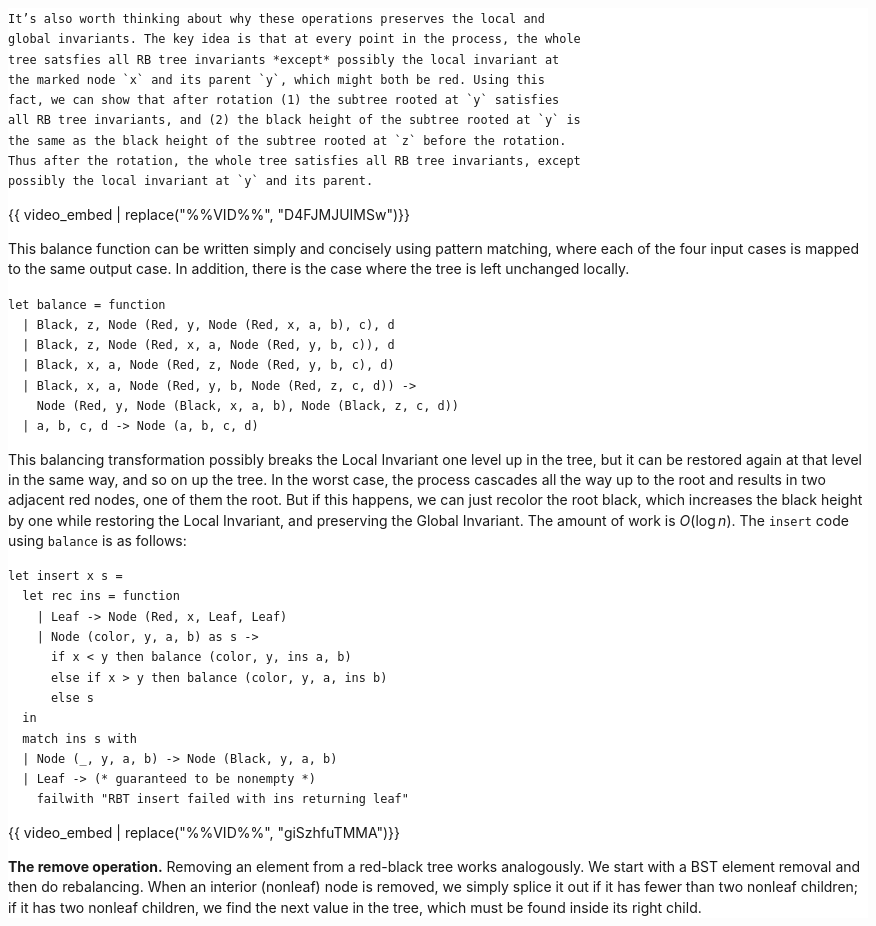 ```{tip}
It’s also worth thinking about why these operations preserves the local and
global invariants. The key idea is that at every point in the process, the whole
tree satsfies all RB tree invariants *except* possibly the local invariant at
the marked node `x` and its parent `y`, which might both be red. Using this
fact, we can show that after rotation (1) the subtree rooted at `y` satisfies
all RB tree invariants, and (2) the black height of the subtree rooted at `y` is
the same as the black height of the subtree rooted at `z` before the rotation.
Thus after the rotation, the whole tree satisfies all RB tree invariants, except
possibly the local invariant at `y` and its parent.
```

{{ video_embed | replace("%%VID%%", "D4FJMJUIMSw")}}

This balance function can be written simply and concisely using pattern
matching, where each of the four input cases is mapped to the same output case.
In addition, there is the case where the tree is left unchanged locally.

```{code-cell} ocaml
let balance = function
  | Black, z, Node (Red, y, Node (Red, x, a, b), c), d
  | Black, z, Node (Red, x, a, Node (Red, y, b, c)), d
  | Black, x, a, Node (Red, z, Node (Red, y, b, c), d)
  | Black, x, a, Node (Red, y, b, Node (Red, z, c, d)) ->
    Node (Red, y, Node (Black, x, a, b), Node (Black, z, c, d))
  | a, b, c, d -> Node (a, b, c, d)
```

This balancing transformation possibly breaks the Local Invariant one level up
in the tree, but it can be restored again at that level in the same way, and so
on up the tree. In the worst case, the process cascades all the way up to the
root and results in two adjacent red nodes, one of them the root. But if this
happens, we can just recolor the root black, which increases the black height by
one while restoring the Local Invariant, and preserving the Global Invariant.
The amount of work is $O(\log n)$. The `insert` code using `balance` is as
follows:

```{code-cell} ocaml
let insert x s =
  let rec ins = function
    | Leaf -> Node (Red, x, Leaf, Leaf)
    | Node (color, y, a, b) as s ->
      if x < y then balance (color, y, ins a, b)
      else if x > y then balance (color, y, a, ins b)
      else s
  in
  match ins s with
  | Node (_, y, a, b) -> Node (Black, y, a, b)
  | Leaf -> (* guaranteed to be nonempty *)
    failwith "RBT insert failed with ins returning leaf"
```

{{ video_embed | replace("%%VID%%", "giSzhfuTMMA")}}

**The remove operation.** Removing an element from a red-black tree works
analogously. We start with a BST element removal and then do rebalancing. When
an interior (nonleaf) node is removed, we simply splice it out if it has fewer
than two nonleaf children; if it has two nonleaf children, we find the next
value in the tree, which must be found inside its right child.
